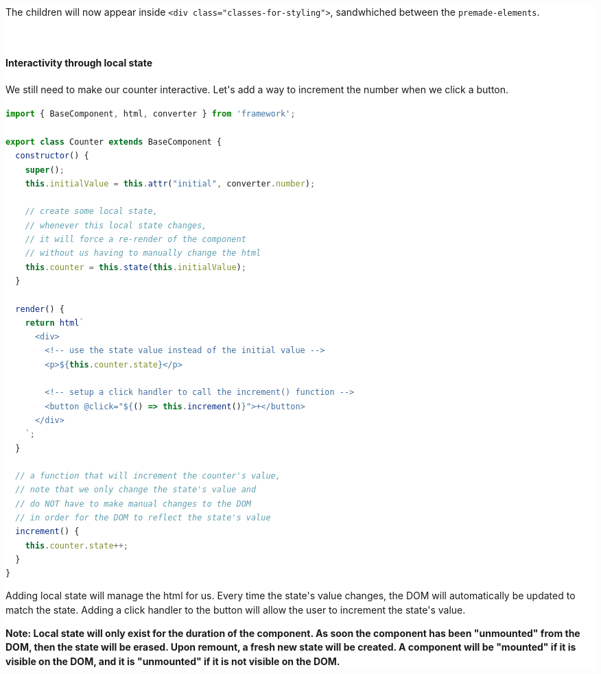 The children will now appear inside `<div class="classes-for-styling">`, sandwhiched between the `premade-elements`.

<br>

#### Interactivity through local state
We still need to make our counter interactive. Let's add a way to increment the number when we click a button.
```javascript
import { BaseComponent, html, converter } from 'framework';

export class Counter extends BaseComponent {
  constructor() {
    super();
    this.initialValue = this.attr("initial", converter.number);

    // create some local state,
    // whenever this local state changes,
    // it will force a re-render of the component
    // without us having to manually change the html
    this.counter = this.state(this.initialValue);
  }

  render() {
    return html`
      <div>
        <!-- use the state value instead of the initial value -->
        <p>${this.counter.state}</p>

        <!-- setup a click handler to call the increment() function -->
        <button @click="${() => this.increment()}">+</button>
      </div>
    `;
  }

  // a function that will increment the counter's value,
  // note that we only change the state's value and
  // do NOT have to make manual changes to the DOM
  // in order for the DOM to reflect the state's value
  increment() {
    this.counter.state++;
  }
}
```
Adding local state will manage the html for us. Every time the state's value changes, the DOM will automatically be updated to match the state. Adding a click handler to the button will allow the user to increment the state's value.

**Note: Local state will only exist for the duration of the component. As soon the component has been "unmounted" from the DOM, then the state will be erased. Upon remount, a fresh new state will be created. A component will be "mounted" if it is visible on the DOM, and it is "unmounted" if it is not visible on the DOM.**
